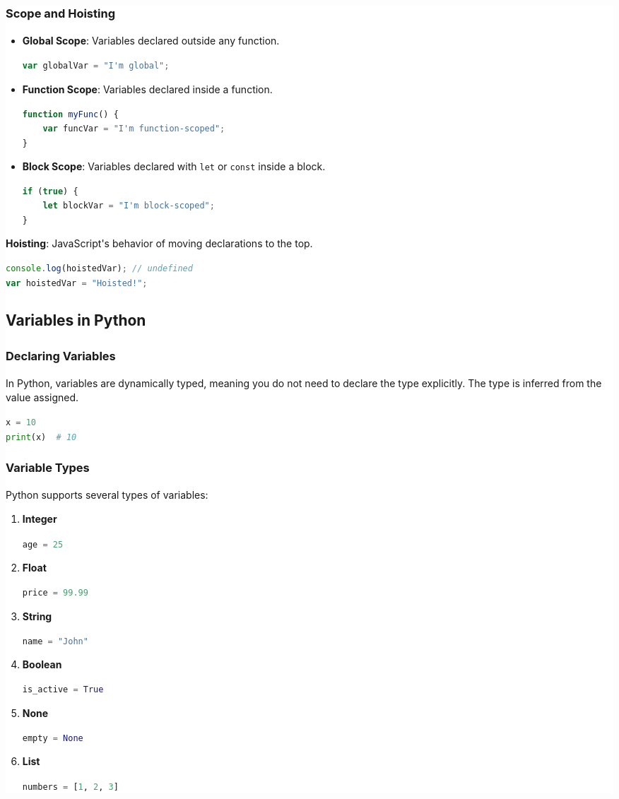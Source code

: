 ### Scope and Hoisting

- **Global Scope**: Variables declared outside any function.
    ```javascript
    var globalVar = "I'm global";
    ```

- **Function Scope**: Variables declared inside a function.
    ```javascript
    function myFunc() {
        var funcVar = "I'm function-scoped";
    }
    ```

- **Block Scope**: Variables declared with `let` or `const` inside a block.
    ```javascript
    if (true) {
        let blockVar = "I'm block-scoped";
    }
    ```

**Hoisting**: JavaScript's behavior of moving declarations to the top.
```javascript
console.log(hoistedVar); // undefined
var hoistedVar = "Hoisted!";
```

## Variables in Python

### Declaring Variables

In Python, variables are dynamically typed, meaning you do not need to declare the type explicitly. The type is inferred from the value assigned.

```python
x = 10
print(x)  # 10
```

### Variable Types

Python supports several types of variables:

1. **Integer**
    ```python
    age = 25
    ```
2. **Float**
    ```python
    price = 99.99
    ```
3. **String**
    ```python
    name = "John"
    ```
4. **Boolean**
    ```python
    is_active = True
    ```
5. **None**
    ```python
    empty = None
    ```
6. **List**
    ```python
    numbers = [1, 2, 3]